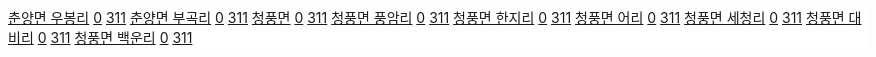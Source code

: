 
  <tr class="item">
    <td><a href="4679032033.html">춘양면 우봉리</a></td>
    <td><a href="4679032033.html">0</a></td>
    <td><a href="4679032033.html">311</a></td>
  </tr>
    

  <tr class="item">
    <td><a href="4679032034.html">춘양면 부곡리</a></td>
    <td><a href="4679032034.html">0</a></td>
    <td><a href="4679032034.html">311</a></td>
  </tr>
    

  <tr class="item">
    <td><a href="4679033000.html">청풍면</a></td>
    <td><a href="4679033000.html">0</a></td>
    <td><a href="4679033000.html">311</a></td>
  </tr>
    

  <tr class="item">
    <td><a href="4679033021.html">청풍면 풍암리</a></td>
    <td><a href="4679033021.html">0</a></td>
    <td><a href="4679033021.html">311</a></td>
  </tr>
    

  <tr class="item">
    <td><a href="4679033022.html">청풍면 한지리</a></td>
    <td><a href="4679033022.html">0</a></td>
    <td><a href="4679033022.html">311</a></td>
  </tr>
    

  <tr class="item">
    <td><a href="4679033023.html">청풍면 어리</a></td>
    <td><a href="4679033023.html">0</a></td>
    <td><a href="4679033023.html">311</a></td>
  </tr>
    

  <tr class="item">
    <td><a href="4679033024.html">청풍면 세청리</a></td>
    <td><a href="4679033024.html">0</a></td>
    <td><a href="4679033024.html">311</a></td>
  </tr>
    

  <tr class="item">
    <td><a href="4679033025.html">청풍면 대비리</a></td>
    <td><a href="4679033025.html">0</a></td>
    <td><a href="4679033025.html">311</a></td>
  </tr>
    

  <tr class="item">
    <td><a href="4679033026.html">청풍면 백운리</a></td>
    <td><a href="4679033026.html">0</a></td>
    <td><a href="4679033026.html">311</a></td>
  </tr>
    
